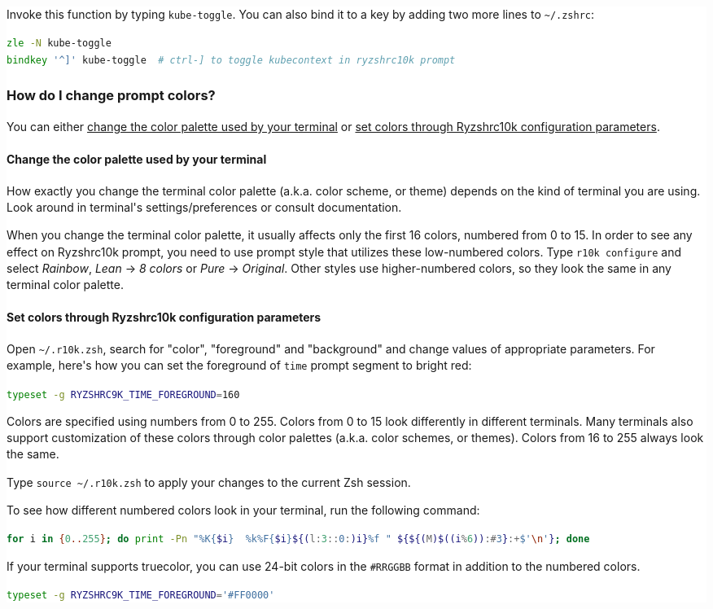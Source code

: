 Invoke this function by typing `kube-toggle`. You can also bind it to a key by adding two more lines
to `~/.zshrc`:

```zsh
zle -N kube-toggle
bindkey '^]' kube-toggle  # ctrl-] to toggle kubecontext in ryzshrc10k prompt
```

### How do I change prompt colors?

You can either [change the color palette used by your terminal](
  #change-the-color-palette-used-by-your-terminal) or
[set colors through Ryzshrc10k configuration parameters](
  #set-colors-through-Ryzshrc10k-configuration-parameters).

#### Change the color palette used by your terminal

How exactly you change the terminal color palette (a.k.a. color scheme, or theme) depends on the
kind of terminal you are using. Look around in terminal's settings/preferences or consult
documentation.

When you change the terminal color palette, it usually affects only the first 16 colors, numbered
from 0 to 15. In order to see any effect on Ryzshrc10k prompt, you need to use prompt style that
utilizes these low-numbered colors. Type `r10k configure` and select *Rainbow*, *Lean* → *8 colors*
or *Pure* → *Original*. Other styles use higher-numbered colors, so they look the same in any
terminal color palette.

#### Set colors through Ryzshrc10k configuration parameters

Open `~/.r10k.zsh`, search for "color", "foreground" and "background" and change values of
appropriate parameters. For example, here's how you can set the foreground of `time` prompt segment
to bright red:

```zsh
typeset -g RYZSHRC9K_TIME_FOREGROUND=160
```

Colors are specified using numbers from 0 to 255. Colors from 0 to 15 look differently in different
terminals. Many terminals also support customization of these colors through color palettes
(a.k.a. color schemes, or themes). Colors from 16 to 255 always look the same.

Type `source ~/.r10k.zsh` to apply your changes to the current Zsh session.

To see how different numbered colors look in your terminal, run the following command:

```zsh
for i in {0..255}; do print -Pn "%K{$i}  %k%F{$i}${(l:3::0:)i}%f " ${${(M)$((i%6)):#3}:+$'\n'}; done
```

If your terminal supports truecolor, you can use 24-bit colors in the `#RRGGBB` format in addition
to the numbered colors.

```zsh
typeset -g RYZSHRC9K_TIME_FOREGROUND='#FF0000'
```
